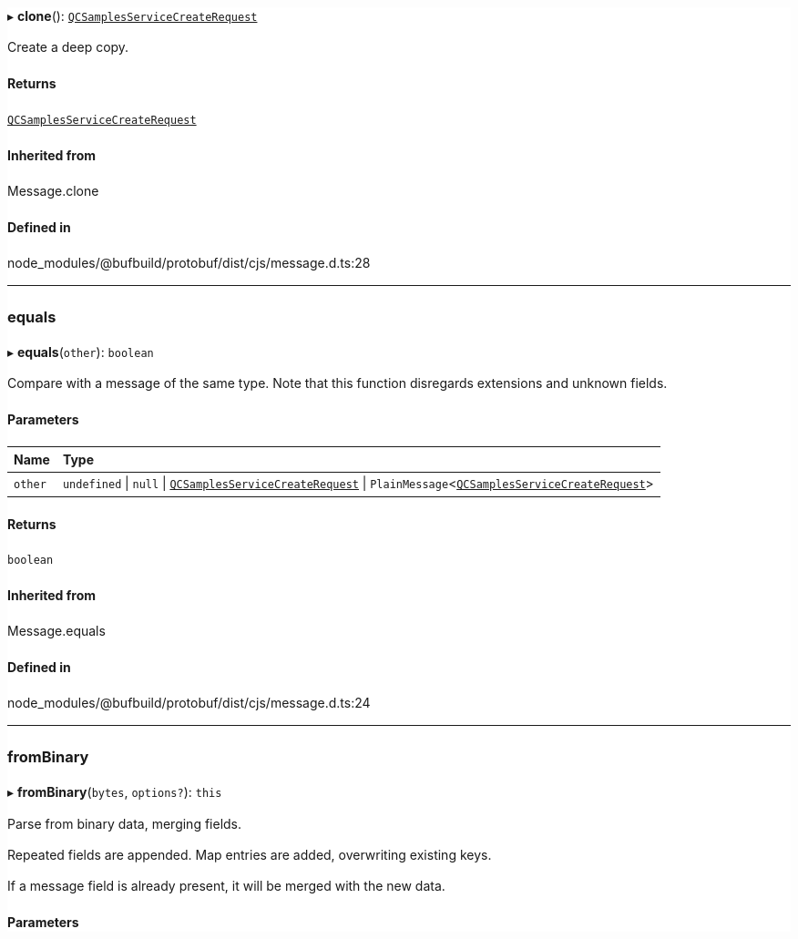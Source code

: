 ▸ **clone**(): [`QCSamplesServiceCreateRequest`](QCSamplesServiceCreateRequest.md)

Create a deep copy.

#### Returns

[`QCSamplesServiceCreateRequest`](QCSamplesServiceCreateRequest.md)

#### Inherited from

Message.clone

#### Defined in

node_modules/@bufbuild/protobuf/dist/cjs/message.d.ts:28

___

### equals

▸ **equals**(`other`): `boolean`

Compare with a message of the same type.
Note that this function disregards extensions and unknown fields.

#### Parameters

| Name | Type |
| :------ | :------ |
| `other` | `undefined` \| ``null`` \| [`QCSamplesServiceCreateRequest`](QCSamplesServiceCreateRequest.md) \| `PlainMessage`\<[`QCSamplesServiceCreateRequest`](QCSamplesServiceCreateRequest.md)\> |

#### Returns

`boolean`

#### Inherited from

Message.equals

#### Defined in

node_modules/@bufbuild/protobuf/dist/cjs/message.d.ts:24

___

### fromBinary

▸ **fromBinary**(`bytes`, `options?`): `this`

Parse from binary data, merging fields.

Repeated fields are appended. Map entries are added, overwriting
existing keys.

If a message field is already present, it will be merged with the
new data.

#### Parameters

